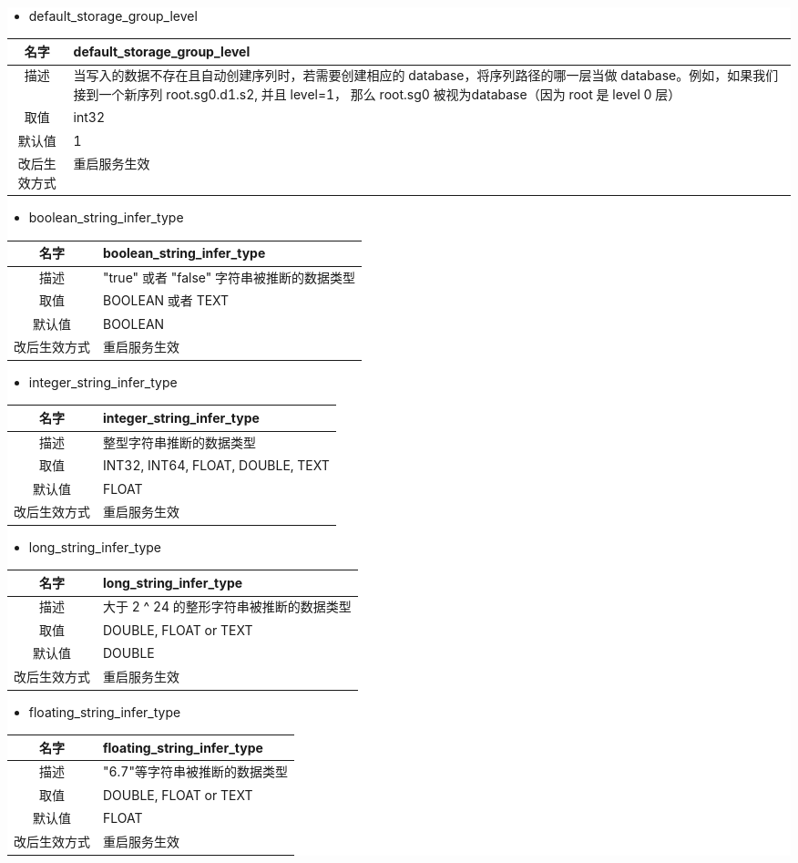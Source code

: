 * default\_storage\_group\_level

|名字| default\_storage\_group\_level |
|:---:|:---|
|描述| 当写入的数据不存在且自动创建序列时，若需要创建相应的 database，将序列路径的哪一层当做 database。例如，如果我们接到一个新序列 root.sg0.d1.s2, 并且 level=1， 那么 root.sg0 被视为database（因为 root 是 level 0 层）|
|取值| int32 |
|默认值| 1 |
|改后生效方式|重启服务生效|

* boolean\_string\_infer\_type

|     名字     | boolean\_string\_infer\_type               |
| :----------: | :----------------------------------------- |
|     描述     | "true" 或者 "false" 字符串被推断的数据类型 |
|     取值     | BOOLEAN 或者 TEXT                          |
|    默认值    | BOOLEAN                                    |
| 改后生效方式 | 重启服务生效                               |

* integer\_string\_infer\_type

|     名字     | integer\_string\_infer\_type      |
| :----------: | :-------------------------------- |
|     描述     | 整型字符串推断的数据类型          |
|     取值     | INT32, INT64, FLOAT, DOUBLE, TEXT |
|    默认值    | FLOAT                             |
| 改后生效方式 | 重启服务生效                      |

* long\_string\_infer\_type

|     名字     | long\_string\_infer\_type                |
| :----------: | :--------------------------------------- |
|     描述     | 大于 2 ^ 24 的整形字符串被推断的数据类型 |
|     取值     | DOUBLE, FLOAT or TEXT                    |
|    默认值    | DOUBLE                                   |
| 改后生效方式 | 重启服务生效                             |

* floating\_string\_infer\_type

|     名字     | floating\_string\_infer\_type |
| :----------: | :---------------------------- |
|     描述     | "6.7"等字符串被推断的数据类型 |
|     取值     | DOUBLE, FLOAT or TEXT         |
|    默认值    | FLOAT                         |
| 改后生效方式 | 重启服务生效                  |
